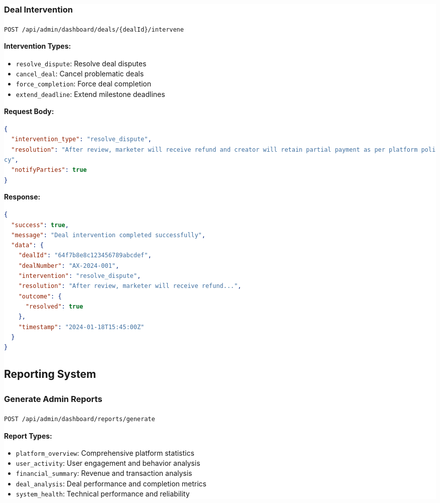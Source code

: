 ### Deal Intervention
```
POST /api/admin/dashboard/deals/{dealId}/intervene
```

**Intervention Types:**
- `resolve_dispute`: Resolve deal disputes
- `cancel_deal`: Cancel problematic deals
- `force_completion`: Force deal completion
- `extend_deadline`: Extend milestone deadlines

**Request Body:**
```json
{
  "intervention_type": "resolve_dispute",
  "resolution": "After review, marketer will receive refund and creator will retain partial payment as per platform policy",
  "notifyParties": true
}
```

**Response:**
```json
{
  "success": true,
  "message": "Deal intervention completed successfully",
  "data": {
    "dealId": "64f7b8e8c123456789abcdef",
    "dealNumber": "AX-2024-001",
    "intervention": "resolve_dispute",
    "resolution": "After review, marketer will receive refund...",
    "outcome": {
      "resolved": true
    },
    "timestamp": "2024-01-18T15:45:00Z"
  }
}
```

## Reporting System

### Generate Admin Reports
```
POST /api/admin/dashboard/reports/generate
```

**Report Types:**
- `platform_overview`: Comprehensive platform statistics
- `user_activity`: User engagement and behavior analysis
- `financial_summary`: Revenue and transaction analysis
- `deal_analysis`: Deal performance and completion metrics
- `system_health`: Technical performance and reliability

